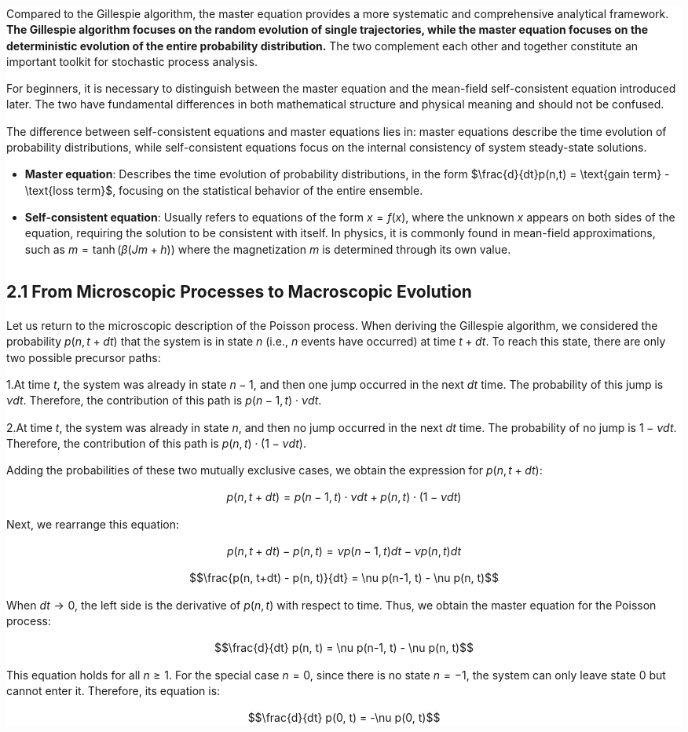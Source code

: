 Compared to the Gillespie algorithm, the master equation provides a more systematic and comprehensive analytical framework. **The Gillespie algorithm focuses on the random evolution of single trajectories, while the master equation focuses on the deterministic evolution of the entire probability distribution.** The two complement each other and together constitute an important toolkit for stochastic process analysis.

For beginners, it is necessary to distinguish between the master equation and the mean-field self-consistent equation introduced later. The two have fundamental differences in both mathematical structure and physical meaning and should not be confused.

The difference between self-consistent equations and master equations lies in: master equations describe the time evolution of probability distributions, while self-consistent equations focus on the internal consistency of system steady-state solutions.

- **Master equation**: Describes the time evolution of probability distributions, in the form $\frac{d}{dt}p(n,t) = \text{gain term} - \text{loss term}$, focusing on the statistical behavior of the entire ensemble.

- **Self-consistent equation**: Usually refers to equations of the form $x = f(x)$, where the unknown $x$ appears on both sides of the equation, requiring the solution to be consistent with itself. In physics, it is commonly found in mean-field approximations, such as $m = \tanh(\beta(Jm + h))$ where the magnetization $m$ is determined through its own value.

## 2.1 From Microscopic Processes to Macroscopic Evolution

Let us return to the microscopic description of the Poisson process. When deriving the Gillespie algorithm, we considered the probability $p(n, t+dt)$ that the system is in state $n$ (i.e., $n$ events have occurred) at time $t+dt$. To reach this state, there are only two possible precursor paths:

1.At time $t$, the system was already in state $n-1$, and then one jump occurred in the next $dt$ time. The probability of this jump is $\nu dt$. Therefore, the contribution of this path is $p(n-1, t) \cdot \nu dt$.

2.At time $t$, the system was already in state $n$, and then no jump occurred in the next $dt$ time. The probability of no jump is $1 - \nu dt$. Therefore, the contribution of this path is $p(n, t) \cdot (1 - \nu dt)$.

Adding the probabilities of these two mutually exclusive cases, we obtain the expression for $p(n, t+dt)$:

$$p(n, t+dt) = p(n-1, t) \cdot \nu dt + p(n, t) \cdot (1 - \nu dt)$$

Next, we rearrange this equation:

$$p(n, t+dt) - p(n, t) = \nu p(n-1, t) dt - \nu p(n, t) dt$$

$$\frac{p(n, t+dt) - p(n, t)}{dt} = \nu p(n-1, t) - \nu p(n, t)$$

When $dt \to 0$, the left side is the derivative of $p(n, t)$ with respect to time. Thus, we obtain the master equation for the Poisson process:

$$\frac{d}{dt} p(n, t) = \nu p(n-1, t) - \nu p(n, t)$$

This equation holds for all $n \ge 1$. For the special case $n=0$, since there is no state $n=-1$, the system can only leave state 0 but cannot enter it. Therefore, its equation is:

$$\frac{d}{dt} p(0, t) = -\nu p(0, t)$$

